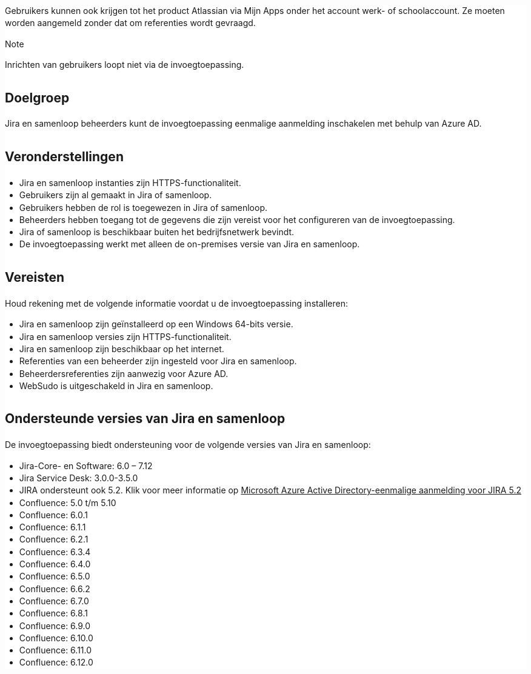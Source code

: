 Gebruikers kunnen ook krijgen tot het product Atlassian via Mijn Apps onder het account werk- of schoolaccount. Ze moeten worden aangemeld zonder dat om referenties wordt gevraagd.

> [!NOTE]
> Inrichten van gebruikers loopt niet via de invoegtoepassing.

## <a name="audience"></a>Doelgroep

Jira en samenloop beheerders kunt de invoegtoepassing eenmalige aanmelding inschakelen met behulp van Azure AD.

## <a name="assumptions"></a>Veronderstellingen

* Jira en samenloop instanties zijn HTTPS-functionaliteit.
* Gebruikers zijn al gemaakt in Jira of samenloop.
* Gebruikers hebben de rol is toegewezen in Jira of samenloop.
* Beheerders hebben toegang tot de gegevens die zijn vereist voor het configureren van de invoegtoepassing.
* Jira of samenloop is beschikbaar buiten het bedrijfsnetwerk bevindt.
* De invoegtoepassing werkt met alleen de on-premises versie van Jira en samenloop.

## <a name="prerequisites"></a>Vereisten

Houd rekening met de volgende informatie voordat u de invoegtoepassing installeren:

* Jira en samenloop zijn geïnstalleerd op een Windows 64-bits versie.
* Jira en samenloop versies zijn HTTPS-functionaliteit.
* Jira en samenloop zijn beschikbaar op het internet.
* Referenties van een beheerder zijn ingesteld voor Jira en samenloop.
* Beheerdersreferenties zijn aanwezig voor Azure AD.
* WebSudo is uitgeschakeld in Jira en samenloop.

## <a name="supported-versions-of-jira-and-confluence"></a>Ondersteunde versies van Jira en samenloop

De invoegtoepassing biedt ondersteuning voor de volgende versies van Jira en samenloop:

* Jira-Core- en Software: 6.0 – 7.12
* Jira Service Desk: 3.0.0-3.5.0
* JIRA ondersteunt ook 5.2. Klik voor meer informatie op [Microsoft Azure Active Directory-eenmalige aanmelding voor JIRA 5.2](https://docs.microsoft.com/azure/active-directory/saas-apps/jira52microsoft-tutorial)
* Confluence: 5.0 t/m 5.10
* Confluence: 6.0.1
* Confluence: 6.1.1
* Confluence: 6.2.1
* Confluence: 6.3.4
* Confluence: 6.4.0
* Confluence: 6.5.0
* Confluence: 6.6.2
* Confluence: 6.7.0
* Confluence: 6.8.1
* Confluence: 6.9.0
* Confluence: 6.10.0
* Confluence: 6.11.0
* Confluence: 6.12.0
